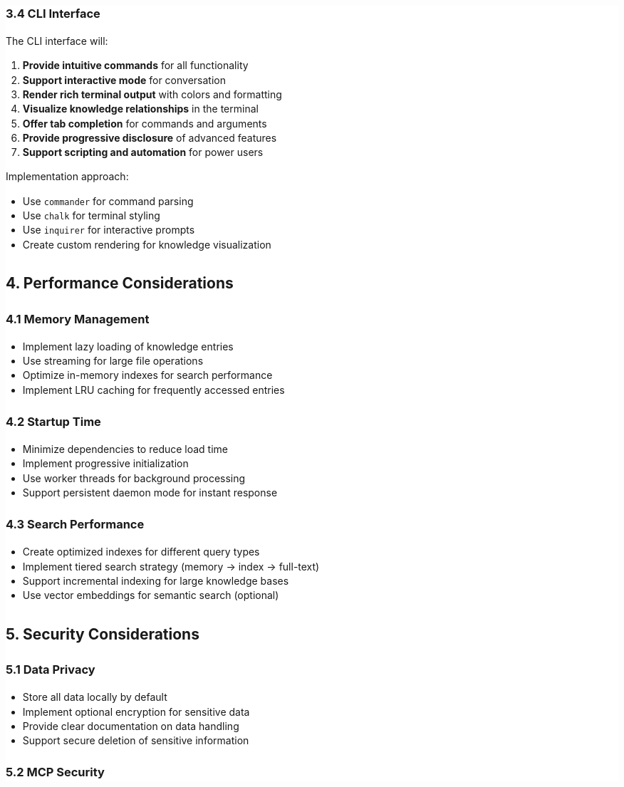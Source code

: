 ### 3.4 CLI Interface

The CLI interface will:

1. **Provide intuitive commands** for all functionality
2. **Support interactive mode** for conversation
3. **Render rich terminal output** with colors and formatting
4. **Visualize knowledge relationships** in the terminal
5. **Offer tab completion** for commands and arguments
6. **Provide progressive disclosure** of advanced features
7. **Support scripting and automation** for power users

Implementation approach:
- Use `commander` for command parsing
- Use `chalk` for terminal styling
- Use `inquirer` for interactive prompts
- Create custom rendering for knowledge visualization

## 4. Performance Considerations

### 4.1 Memory Management

- Implement lazy loading of knowledge entries
- Use streaming for large file operations
- Optimize in-memory indexes for search performance
- Implement LRU caching for frequently accessed entries

### 4.2 Startup Time

- Minimize dependencies to reduce load time
- Implement progressive initialization
- Use worker threads for background processing
- Support persistent daemon mode for instant response

### 4.3 Search Performance

- Create optimized indexes for different query types
- Implement tiered search strategy (memory → index → full-text)
- Support incremental indexing for large knowledge bases
- Use vector embeddings for semantic search (optional)

## 5. Security Considerations

### 5.1 Data Privacy

- Store all data locally by default
- Implement optional encryption for sensitive data
- Provide clear documentation on data handling
- Support secure deletion of sensitive information

### 5.2 MCP Security

